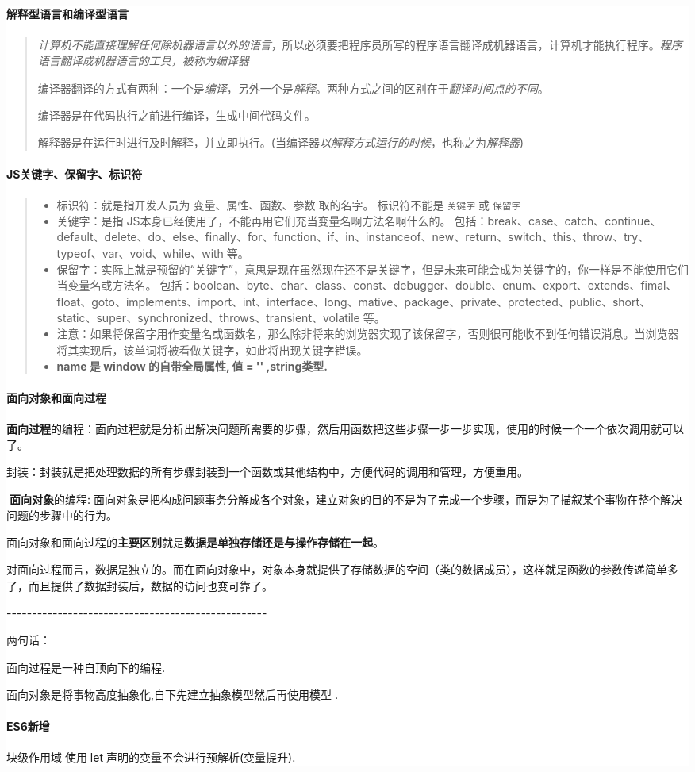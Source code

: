 

#### 解释型语言和编译型语言

> *计算机不能直接理解任何除机器语言以外的语言*，所以必须要把程序员所写的程序语言翻译成机器语言，计算机才能执行程序。*程序语言翻译成机器语言的工具，被称为编译器*
>
> 编译器翻译的方式有两种：一个是*编译*，另外一个是*解释*。两种方式之间的区别在于*翻译时间点的不同*。
>
> 编译器是在代码执行之前进行编译，生成中间代码文件。
>
> 解释器是在运行时进行及时解释，并立即执行。(当编译器*以解释方式运行的时候*，也称之为*解释器*)



#### JS关键字、保留字、标识符

> - 标识符：就是指开发人员为 变量、属性、函数、参数 取的名字。
>   标识符不能是 `关键字` 或 `保留字`
> - 关键字：是指 JS本身已经使用了，不能再用它们充当变量名啊方法名啊什么的。
>   包括：break、case、catch、continue、default、delete、do、else、finally、for、function、if、in、instanceof、new、return、switch、this、throw、try、typeof、var、void、while、with 等。
> - 保留字：实际上就是预留的“关键字”，意思是现在虽然现在还不是关键字，但是未来可能会成为关键字的，你一样是不能使用它们当变量名或方法名。
>   包括：boolean、byte、char、class、const、debugger、double、enum、export、extends、fimal、float、goto、implements、import、int、interface、long、mative、package、private、protected、public、short、static、super、synchronized、throws、transient、volatile 等。
> - 注意：如果将保留字用作变量名或函数名，那么除非将来的浏览器实现了该保留字，否则很可能收不到任何错误消息。当浏览器将其实现后，该单词将被看做关键字，如此将出现关键字错误。
> - **name 是 window 的自带全局属性, 值 = '' ,string类型.**



#### 面向对象和面向过程



​	**面向过程**的编程：面向过程就是分析出解决问题所需要的步骤，然后用函数把这些步骤一步一步实现，使用的时候一个一个依次调用就可以了。

​		封装：封装就是把处理数据的所有步骤封装到一个函数或其他结构中，方便代码的调用和管理，方便重用。



​	**面向对象**的编程:  面向对象是把构成问题事务分解成各个对象，建立对象的目的不是为了完成一个步骤，而是为了描叙某个事物在整个解决问题的步骤中的行为。 



​	面向对象和面向过程的**主要区别**就是**数据是单独存储还是与操作存储在一起**。

​	对面向过程而言，数据是独立的。而在面向对象中，对象本身就提供了存储数据的空间（类的数据成员），这样就是函数的参数传递简单多了，而且提供了数据封装后，数据的访问也变可靠了。

\---------------------------------------------------

两句话：

面向过程是一种自顶向下的编程.

面向对象是将事物高度抽象化,自下先建立抽象模型然后再使用模型 .





#### **ES6新增**

块级作用域  使用 let 声明的变量不会进行预解析(变量提升).
